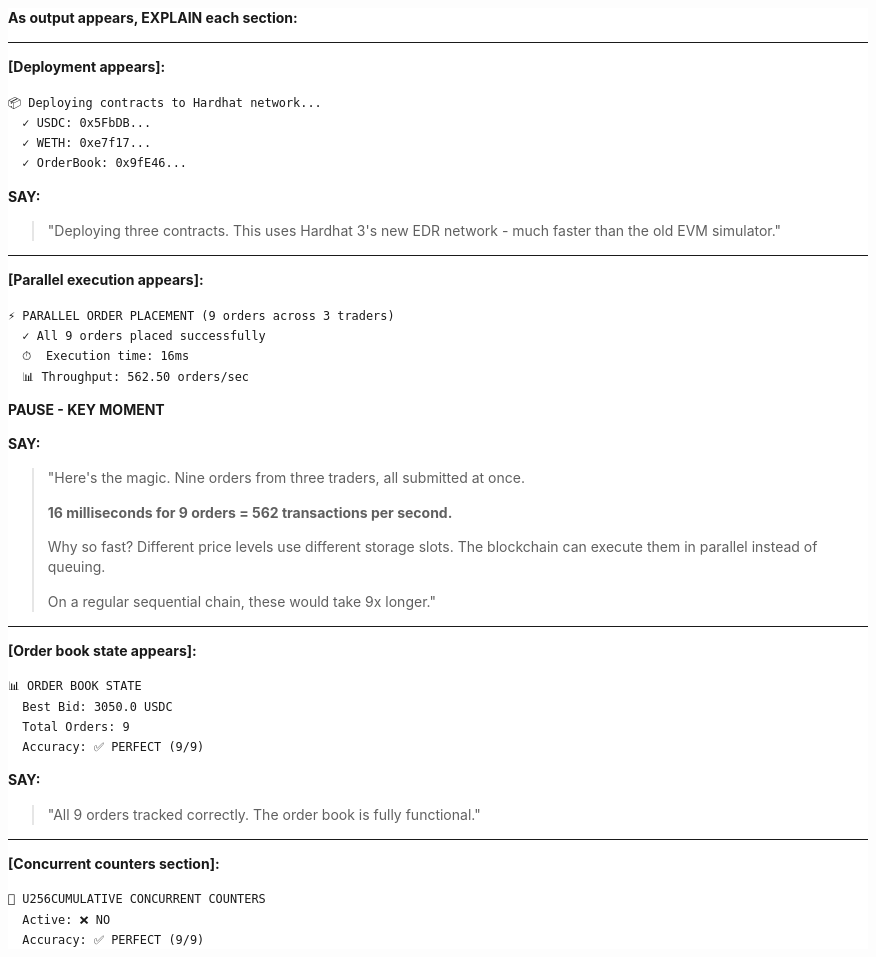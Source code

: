 **As output appears, EXPLAIN each section:**

---

**[Deployment appears]:**
```
📦 Deploying contracts to Hardhat network...
  ✓ USDC: 0x5FbDB...
  ✓ WETH: 0xe7f17...
  ✓ OrderBook: 0x9fE46...
```

**SAY:**

> "Deploying three contracts. This uses Hardhat 3's new EDR network - much faster than the old EVM simulator."

---

**[Parallel execution appears]:**
```
⚡ PARALLEL ORDER PLACEMENT (9 orders across 3 traders)
  ✓ All 9 orders placed successfully
  ⏱  Execution time: 16ms
  📊 Throughput: 562.50 orders/sec
```

**PAUSE - KEY MOMENT**

**SAY:**

> "Here's the magic. Nine orders from three traders, all submitted at once.
>
> **16 milliseconds for 9 orders = 562 transactions per second.**
>
> Why so fast? Different price levels use different storage slots. The blockchain can execute them in parallel instead of queuing.
>
> On a regular sequential chain, these would take 9x longer."

---

**[Order book state appears]:**
```
📊 ORDER BOOK STATE
  Best Bid: 3050.0 USDC
  Total Orders: 9
  Accuracy: ✅ PERFECT (9/9)
```

**SAY:**

> "All 9 orders tracked correctly. The order book is fully functional."

---

**[Concurrent counters section]:**
```
🔢 U256CUMULATIVE CONCURRENT COUNTERS
  Active: ❌ NO
  Accuracy: ✅ PERFECT (9/9)
```
